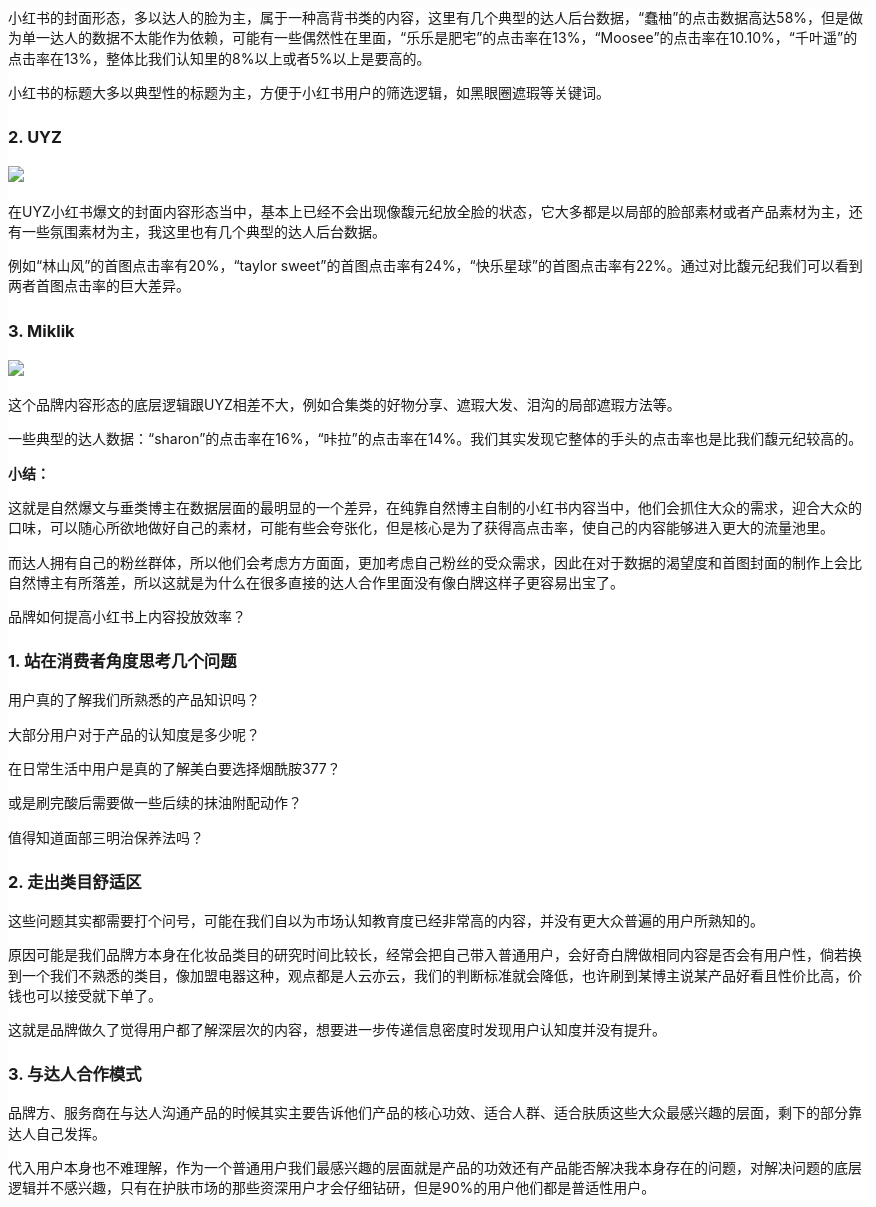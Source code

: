 小红书的封面形态，多以达人的脸为主，属于一种高背书类的内容，这里有几个典型的达人后台数据，“蠢柚”的点击数据高达58%，但是做为单一达人的数据不太能作为依赖，可能有一些偶然性在里面，“乐乐是肥宅”的点击率在13%，“Moosee”的点击率在10.10%，“千叶遥”的点击率在13%，整体比我们认知里的8%以上或者5%以上是要高的。

小红书的标题大多以典型性的标题为主，方便于小红书用户的筛选逻辑，如黑眼圈遮瑕等关键词。

### 2\. UYZ

![](https://image.woshipm.com/wp-files/2023/09/yZdfoV9h43Yvnlz7JTBV.png)

在UYZ小红书爆文的封面内容形态当中，基本上已经不会出现像馥元纪放全脸的状态，它大多都是以局部的脸部素材或者产品素材为主，还有一些氛围素材为主，我这里也有几个典型的达人后台数据。

例如“林山风”的首图点击率有20%，“taylor sweet”的首图点击率有24%，“快乐星球”的首图点击率有22%。通过对比馥元纪我们可以看到两者首图点击率的巨大差异。

### 3\. Miklik

![](https://image.woshipm.com/wp-files/2023/09/TjmGMcmhUBIfI8eo9Enq.png)

这个品牌内容形态的底层逻辑跟UYZ相差不大，例如合集类的好物分享、遮瑕大发、泪沟的局部遮瑕方法等。

一些典型的达人数据：“sharon”的点击率在16%，“咔拉”的点击率在14%。我们其实发现它整体的手头的点击率也是比我们馥元纪较高的。

**小结：**

这就是自然爆文与垂类博主在数据层面的最明显的一个差异，在纯靠自然博主自制的小红书内容当中，他们会抓住大众的需求，迎合大众的口味，可以随心所欲地做好自己的素材，可能有些会夸张化，但是核心是为了获得高点击率，使自己的内容能够进入更大的流量池里。

而达人拥有自己的粉丝群体，所以他们会考虑方方面面，更加考虑自己粉丝的受众需求，因此在对于数据的渴望度和首图封面的制作上会比自然博主有所落差，所以这就是为什么在很多直接的达人合作里面没有像白牌这样子更容易出宝了。

品牌如何提高小红书上内容投放效率？

### 1\. 站在消费者角度思考几个问题

用户真的了解我们所熟悉的产品知识吗？

大部分用户对于产品的认知度是多少呢？

在日常生活中用户是真的了解美白要选择烟酰胺377？

或是刷完酸后需要做一些后续的抹油附配动作？

值得知道面部三明治保养法吗？

### 2\. 走出类目舒适区

这些问题其实都需要打个问号，可能在我们自以为市场认知教育度已经非常高的内容，并没有更大众普遍的用户所熟知的。

原因可能是我们品牌方本身在化妆品类目的研究时间比较长，经常会把自己带入普通用户，会好奇白牌做相同内容是否会有用户性，倘若换到一个我们不熟悉的类目，像加盟电器这种，观点都是人云亦云，我们的判断标准就会降低，也许刷到某博主说某产品好看且性价比高，价钱也可以接受就下单了。

这就是品牌做久了觉得用户都了解深层次的内容，想要进一步传递信息密度时发现用户认知度并没有提升。

### 3\. 与达人合作模式

品牌方、服务商在与达人沟通产品的时候其实主要告诉他们产品的核心功效、适合人群、适合肤质这些大众最感兴趣的层面，剩下的部分靠达人自己发挥。

代入用户本身也不难理解，作为一个普通用户我们最感兴趣的层面就是产品的功效还有产品能否解决我本身存在的问题，对解决问题的底层逻辑并不感兴趣，只有在护肤市场的那些资深用户才会仔细钻研，但是90%的用户他们都是普适性用户。
